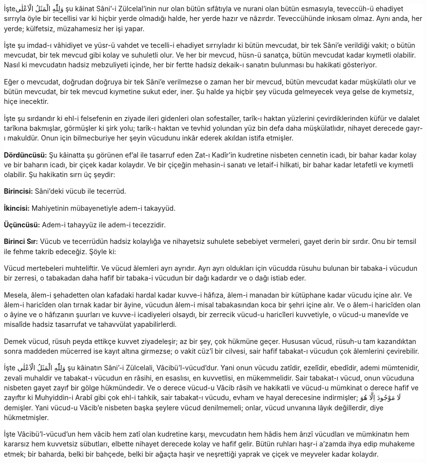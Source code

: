 İşte<span class="arabic" dir="rtl">وَلِلّٰهِ الْمَثَلُ الْاَعْلٰى</span> şu kâinat Sâni’-i Zülcelal’inin nur olan bütün sıfâtıyla ve nurani olan bütün esmasıyla, teveccüh-ü ehadiyet sırrıyla öyle bir tecellisi var ki hiçbir yerde olmadığı halde, her yerde hazır ve nâzırdır. Teveccühünde inkısam olmaz. Aynı anda, her yerde; külfetsiz, müzahamesiz her işi yapar.

İşte şu imdad-ı vâhidiyet ve yüsr-ü vahdet ve tecelli-i ehadiyet sırrıyladır ki bütün mevcudat, bir tek Sâni’e verildiği vakit; o bütün mevcudat, bir tek mevcud gibi kolay ve suhuletli olur. Ve her bir mevcud, hüsn-ü sanatça, bütün mevcudat kadar kıymetli olabilir. Nasıl ki mevcudatın hadsiz mebzuliyeti içinde, her bir fertte hadsiz dekaik-ı sanatın bulunması bu hakikati gösteriyor.

Eğer o mevcudat, doğrudan doğruya bir tek Sâni’e verilmezse o zaman her bir mevcud, bütün mevcudat kadar müşkülatlı olur ve bütün mevcudat, bir tek mevcud kıymetine sukut eder, iner. Şu halde ya hiçbir şey vücuda gelmeyecek veya gelse de kıymetsiz, hiçe inecektir.

İşte şu sırdandır ki ehl-i felsefenin en ziyade ileri gidenleri olan sofestaîler, tarîk-ı haktan yüzlerini çevirdiklerinden küfür ve dalalet tarîkına bakmışlar, görmüşler ki şirk yolu; tarîk-ı haktan ve tevhid yolundan yüz bin defa daha müşkülatlıdır, nihayet derecede gayr-ı makuldür. Onun için bilmecburiye her şeyin vücudunu inkâr ederek akıldan istifa etmişler.

**Dördüncüsü:** Şu kâinatta şu görünen ef’al ile tasarruf eden Zat-ı Kadîr’in kudretine nisbeten cennetin icadı, bir bahar kadar kolay ve bir baharın icadı, bir çiçek kadar kolaydır. Ve bir çiçeğin mehasin-i sanatı ve letaif-i hilkati, bir bahar kadar letafetli ve kıymetli olabilir. Şu hakikatin sırrı üç şeydir:

**Birincisi:** Sâni’deki vücub ile tecerrüd.

**İkincisi:** Mahiyetinin mübayenetiyle adem-i takayyüd.

**Üçüncüsü:** Adem-i tahayyüz ile adem-i tecezzidir.

**Birinci Sır:** Vücub ve tecerrüdün hadsiz kolaylığa ve nihayetsiz suhulete sebebiyet vermeleri, gayet derin bir sırdır. Onu bir temsil ile fehme takrib edeceğiz. Şöyle ki:

Vücud mertebeleri muhteliftir. Ve vücud âlemleri ayrı ayrıdır. Ayrı ayrı oldukları için vücudda rüsuhu bulunan bir tabaka-i vücudun bir zerresi, o tabakadan daha hafif bir tabaka-i vücudun bir dağı kadardır ve o dağı istiab eder.

Mesela, âlem-i şehadetten olan kafadaki hardal kadar kuvve-i hâfıza, âlem-i manadan bir kütüphane kadar vücudu içine alır. Ve âlem-i haricîden olan tırnak kadar bir âyine, vücudun âlem-i misal tabakasından koca bir şehri içine alır. Ve o âlem-i haricîden olan o âyine ve o hâfızanın şuurları ve kuvve-i icadiyeleri olsaydı, bir zerrecik vücud-u haricîleri kuvvetiyle, o vücud-u manevîde ve misalîde hadsiz tasarrufat ve tahavvülat yapabilirlerdi.

Demek vücud, rüsuh peyda ettikçe kuvvet ziyadeleşir; az bir şey, çok hükmüne geçer. Hususan vücud, rüsuh-u tam kazandıktan sonra maddeden mücerred ise kayıt altına girmezse; o vakit cüz’î bir cilvesi, sair hafif tabakat-ı vücudun çok âlemlerini çevirebilir.

İşte <span class="arabic" dir="rtl">وَلِلّٰهِ الْمَثَلُ الْاَعْلٰى</span> şu kâinatın Sâni’-i Zülcelali, Vâcibü’l-vücud’dur. Yani onun vücudu zatîdir, ezelîdir, ebedîdir, ademi mümtenidir, zevali muhaldir ve tabakat-ı vücudun en râsihi, en esaslısı, en kuvvetlisi, en mükemmelidir. Sair tabakat-ı vücud, onun vücuduna nisbeten gayet zayıf bir gölge hükmündedir. Ve o derece vücud-u Vâcib râsih ve hakikatli ve vücud-u mümkinat o derece hafif ve zayıftır ki Muhyiddin-i Arabî gibi çok ehl-i tahkik, sair tabakat-ı vücudu, evham ve hayal derecesine indirmişler; <span class="arabic" dir="rtl">لَا مَوْجُودَ اِلَّا هُوَ</span> demişler. Yani vücud-u Vâcib’e nisbeten başka şeylere vücud denilmemeli; onlar, vücud unvanına lâyık değillerdir, diye hükmetmişler.

İşte Vâcibü’l-vücud’un hem vâcib hem zatî olan kudretine karşı, mevcudatın hem hâdis hem ârızî vücudları ve mümkinatın hem kararsız hem kuvvetsiz sübutları, elbette nihayet derecede kolay ve hafif gelir. Bütün ruhları haşr-i a’zamda ihya edip muhakeme etmek; bir baharda, belki bir bahçede, belki bir ağaçta haşir ve neşrettiği yaprak ve çiçek ve meyveler kadar kolaydır.
